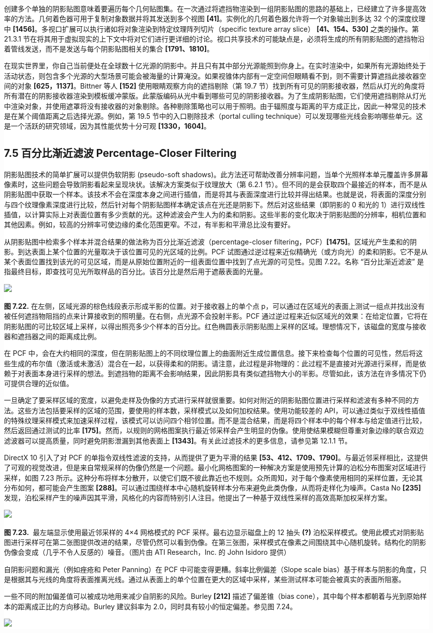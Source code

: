 创建多个单独的阴影贴图意味着要遍历每个几何贴图集。在一次通过将遮挡物渲染到一组阴影贴图的思路的基础上，已经建立了许多提高效率的方法。几何着色器可用于复制对象数据并将其发送到多个视图 **[41]**。实例化的几何着色器允许将一个对象输出到多达 32 个的深度纹理中 **[1456]**。多视口扩展可以执行诸如将对象渲染到特定纹理阵列切片（specific texture array slice） **[41、154、530]** 之类的操作。第 21.3.1 节在将其用于虚拟现实的上下文中将对它们进行更详细的讨论。视口共享技术的可能缺点是，必须将生成的所有阴影贴图的遮挡物沿着管线发送，而不是发送与每个阴影贴图相关的集合 **[1791、1810]**。

在现实世界里，你自己当前便处在全球数十亿光源的阴影中。并且只有其中部分光源能照到你身上。在实时渲染中，如果所有光源始终处于活动状态，则包含多个光源的大型场景可能会被海量的计算淹没。如果视锥体内部有一定空间但眼睛看不到，则不需要计算遮挡此接收器空间的对象 **[625，1137]**。Bittner 等人 **[152]** 使用眼睛观察方向的遮挡剔除（第 19.7 节）找到所有可见的阴影接收器，然后从灯光的角度将所有潜在的阴影接收器渲染到模板缓冲蒙版。此蒙版编码从光中看到哪些可见的阴影接收器。为了生成阴影贴图，它们使用遮挡剔除从灯光中渲染对象，并使用遮罩将没有接收器的对象剔除。各种剔除策略也可以用于照明。由于辐照度与距离的平方成正比，因此一种常见的技术是在某个阈值距离之后选择光源。例如，第 19.5 节中的入口剔除技术（portal culling technique）可以发现哪些光线会影响哪些单元。这是一个活跃的研究领域，因为其性能优势十分可观 **[1330，1604]**。

## 7.5 百分比渐近滤波 Percentage-Closer Filtering

阴影贴图技术的简单扩展可以提供伪软阴影 (pseudo-soft shadows)。此方法还可帮助改善分辨率问题，当单个光照样本单元覆盖许多屏幕像素时，这些问题会导致阴影看起来呈现块状。该解决方案类似于纹理放大（第 6.2.1 节）。但不同的是会获取四个最接近的样本，而不是从阴影贴图中获取一个样本。该技术不会在深度本身之间进行插值，而是将其与表面深度进行比较并得出结果。也就是说，将表面的深度分别与四个纹理像素深度进行比较，然后针对每个阴影贴图样本确定该点在光还是阴影下。然后对这些结果（即阴影的 0 和光的 1）进行双线性插值，以计算实际上对表面位置有多少贡献的光。这种滤波会产生人为的柔和阴影。这些半影的变化取决于阴影贴图的分辨率，相机位置和其他因素。例如，较高的分辨率可使边缘的柔化范围更窄。不过，有半影和平滑总比没有要好。

从阴影贴图中检索多个样本并混合结果的做法称为百分比渐近滤波（percentage-closer filtering，PCF）**[1475]**。区域光产生柔和的阴影。到达表面上某个位置的光量取决于该位置可见的光区域的比例。PCF 试图通过逆过程来近似精确光（或方向光）的柔和阴影。它不是从某个表面位置找到该光的可见区域，而是从原始位置附近的一组表面位置中找到了点光源的可见性。见图 7.22。名称 “百分比渐近滤波” 是指最终目标，即查找可见光所取样品的百分比。该百分比是然后用于遮蔽表面的光量。

![](https://img-blog.csdnimg.cn/20201021204115215.png)

**图 7.22.** 在左侧，区域光源的棕色线段表示形成半影的位置。对于接收器上的单个点 p，可以通过在区域光的表面上测试一组点并找出没有被任何遮挡物阻挡的点来计算接收到的照明量。在右侧，点光源不会投射半影。PCF 通过逆过程来近似区域光的效果：在给定位置，它将在阴影贴图的可比较区域上采样，以得出照亮多少个样本的百分比。红色椭圆表示阴影贴图上采样的区域。理想情况下，该磁盘的宽度与接收器和遮挡器之间的距离成比例。

在 PCF 中，会在大约相同的深度，但在阴影贴图上的不同纹理位置上的曲面附近生成位置信息。接下来检查每个位置的可见性，然后将这些生成的布尔值（激活或未激活）混合在一起，以获得柔和的阴影。请注意，此过程是非物理的：此过程不是直接对光源进行采样，而是依赖于对表面本身进行采样的想法。到遮挡物的距离不会影响结果，因此阴影具有类似遮挡物大小的半影。尽管如此，该方法在许多情况下仍可提供合理的近似值。

一旦确定了要采样区域的宽度，以避免走样及伪像的方式进行采样就很重要。如何对附近的阴影贴图位置进行采样和滤波有多种不同的方法。这些方法包括要采样的区域的范围，要使用的样本数，采样模式以及如何加权结果。使用功能较差的 API，可以通过类似于双线性插值的特殊纹理采样模式来加速采样过程，该模式可以访问四个相邻位置。而不是混合结果，而是将四个样本中的每个样本与给定值进行比较，然后返回通过测试的比率 **[175]**。然而，以规则的网格图案执行最近邻采样会产生明显的伪像。使用使结果模糊但尊重对象边缘的联合双边滤波器可以提高质量，同时避免阴影泄漏到其他表面上 **[1343]**。有关此过滤技术的更多信息，请参见第 12.1.1 节。

DirectX 10 引入了对 PCF 的单指令双线性滤波的支持，从而提供了更为平滑的结果 **[53、412、1709、1790]**。与最近邻采样相比，这提供了可观的视觉改进，但是来自常规采样的伪像仍然是一个问题。最小化网格图案的一种解决方案是使用预先计算的泊松分布图案对区域进行采样，如图 7.23 所示。这种分布将样本分散开，以使它们既不彼此靠近也不规则。众所周知，对于每个像素使用相同的采样位置，无论其分布如何，都可能会产生图案 **[288]**。可以通过围绕样本中心随机旋转样本分布来避免此类伪像，从而将走样化为噪声。Casta No **[235]** 发现，泊松采样产生的噪声因其平滑，风格化的内容而特别引人注目。他提出了一种基于双线性采样的高效高斯加权采样方案。

![](https://img-blog.csdnimg.cn/20201021204400419.png)

**图 7.23.**  最左端显示使用最近邻采样的 4×4 网格模式的 PCF 采样。最右边显示磁盘上的 12 抽头 **(?)** 泊松采样模式。使用此模式对阴影贴图进行采样可在第二张图提供改进的结果，尽管仍然可以看到伪像。在第三张图，采样模式在像素之间围绕其中心随机旋转。结构化的阴影伪像会变成（几乎不令人反感的）噪音。（图片由 ATI Research，Inc. 的 John Isidoro 提供）

自阴影问题和漏光（例如痤疮和 Peter Panning）在 PCF 中可能变得更糟。斜率比例偏差（Slope scale bias）基于样本与阴影的角度，只是根据其与光线的角度将表面推离光线。通过从表面上的单个位置在更大的区域中采样，某些测试样本可能会被真实的表面所阻塞。

一些不同的附加偏差值可以被成功地用来减少自阴影的风险。Burley **[212]** 描述了偏差锥（bias cone），其中每个样本都朝着与光到原始样本的距离成正比的方向移动。Burley 建议斜率为 2.0，同时具有较小的恒定偏差。参见图 7.24。

![](https://img-blog.csdnimg.cn/20201021203805597.png)
